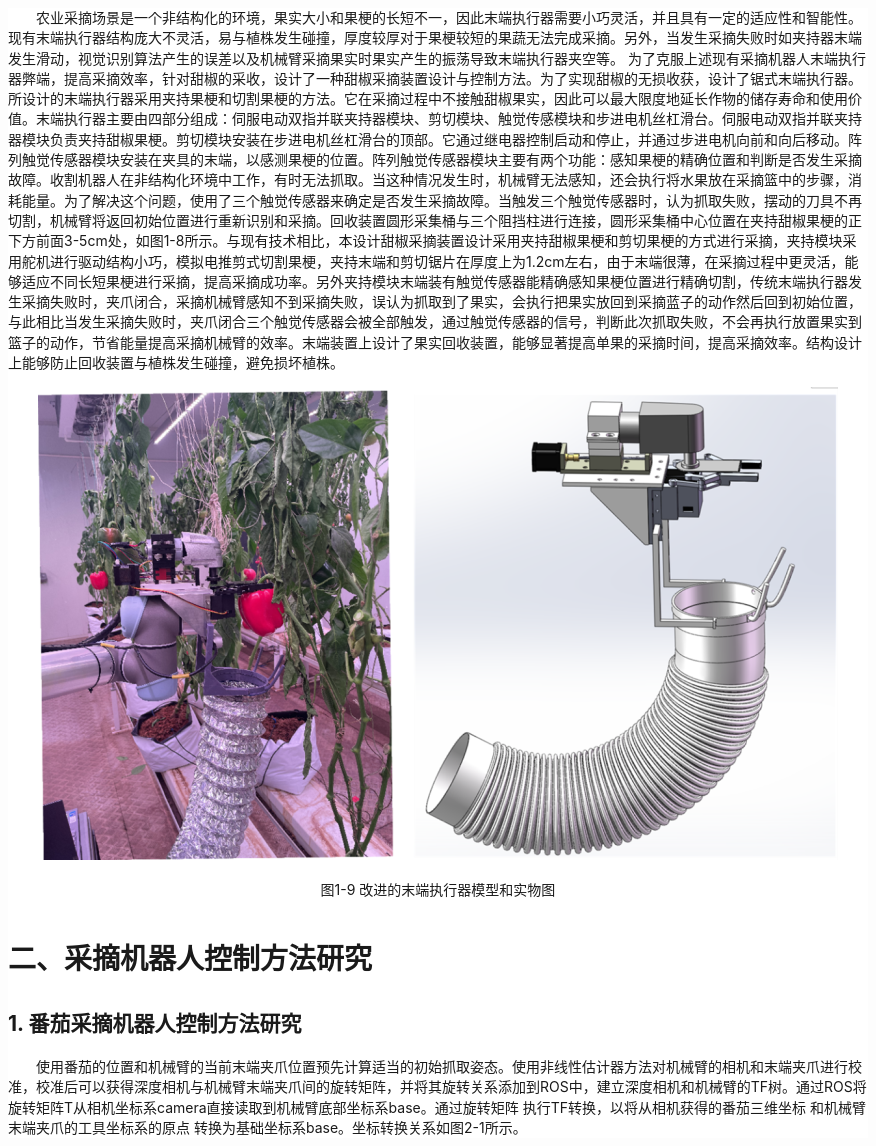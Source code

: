 
<p class="p2">农业采摘场景是一个非结构化的环境，果实大小和果梗的长短不一，因此末端执行器需要小巧灵活，并且具有一定的适应性和智能性。现有末端执行器结构庞大不灵活，易与植株发生碰撞，厚度较厚对于果梗较短的果蔬无法完成采摘。另外，当发生采摘失败时如夹持器末端发生滑动，视觉识别算法产生的误差以及机械臂采摘果实时果实产生的振荡导致末端执行器夹空等。
为了克服上述现有采摘机器人末端执行器弊端，提高采摘效率，针对甜椒的采收，设计了一种甜椒采摘装置设计与控制方法。为了实现甜椒的无损收获，设计了锯式末端执行器。所设计的末端执行器采用夹持果梗和切割果梗的方法。它在采摘过程中不接触甜椒果实，因此可以最大限度地延长作物的储存寿命和使用价值。末端执行器主要由四部分组成：伺服电动双指并联夹持器模块、剪切模块、触觉传感模块和步进电机丝杠滑台。伺服电动双指并联夹持器模块负责夹持甜椒果梗。剪切模块安装在步进电机丝杠滑台的顶部。它通过继电器控制启动和停止，并通过步进电机向前和向后移动。阵列触觉传感器模块安装在夹具的末端，以感测果梗的位置。阵列触觉传感器模块主要有两个功能：感知果梗的精确位置和判断是否发生采摘故障。收割机器人在非结构化环境中工作，有时无法抓取。当这种情况发生时，机械臂无法感知，还会执行将水果放在采摘篮中的步骤，消耗能量。为了解决这个问题，使用了三个触觉传感器来确定是否发生采摘故障。当触发三个触觉传感器时，认为抓取失败，摆动的刀具不再切割，机械臂将返回初始位置进行重新识别和采摘。回收装置圆形采集桶与三个阻挡柱进行连接，圆形采集桶中心位置在夹持甜椒果梗的正下方前面3-5cm处，如图1-8所示。与现有技术相比，本设计甜椒采摘装置设计采用夹持甜椒果梗和剪切果梗的方式进行采摘，夹持模块采用舵机进行驱动结构小巧，模拟电推剪式切割果梗，夹持末端和剪切锯片在厚度上为1.2cm左右，由于末端很薄，在采摘过程中更灵活，能够适应不同长短果梗进行采摘，提高采摘成功率。另外夹持模块末端装有触觉传感器能精确感知果梗位置进行精确切割，传统末端执行器发生采摘失败时，夹爪闭合，采摘机械臂感知不到采摘失败，误认为抓取到了果实，会执行把果实放回到采摘蓝子的动作然后回到初始位置，与此相比当发生采摘失败时，夹爪闭合三个触觉传感器会被全部触发，通过触觉传感器的信号，判断此次抓取失败，不会再执行放置果实到篮子的动作，节省能量提高采摘机械臂的效率。末端装置上设计了果实回收装置，能够显著提高单果的采摘时间，提高采摘效率。结构设计上能够防止回收装置与植株发生碰撞，避免损坏植株。
</p>

<div style="text-align: center;">
<img alt="" src="/static/image/1-10.png" style="margin: 0 auto;" /></div>
<p align="center">图1-9 改进的末端执行器模型和实物图</p>






# 二、采摘机器人控制方法研究
## 1. 番茄采摘机器人控制方法研究

<html>
<head>
<meta charset="utf-8" />
<style>
    .p2{text-indent: 2em;}
</style>
</head>
<body>
    <p class="p2">使用番茄的位置和机械臂的当前末端夹爪位置预先计算适当的初始抓取姿态。使用非线性估计器方法对机械臂的相机和末端夹爪进行校准，校准后可以获得深度相机与机械臂末端夹爪间的旋转矩阵，并将其旋转关系添加到ROS中，建立深度相机和机械臂的TF树。通过ROS将旋转矩阵T从相机坐标系camera直接读取到机械臂底部坐标系base。通过旋转矩阵 执行TF转换，以将从相机获得的番茄三维坐标 和机械臂末端夹爪的工具坐标系的原点 转换为基础坐标系base。坐标转换关系如图2-1所示。
    </p>